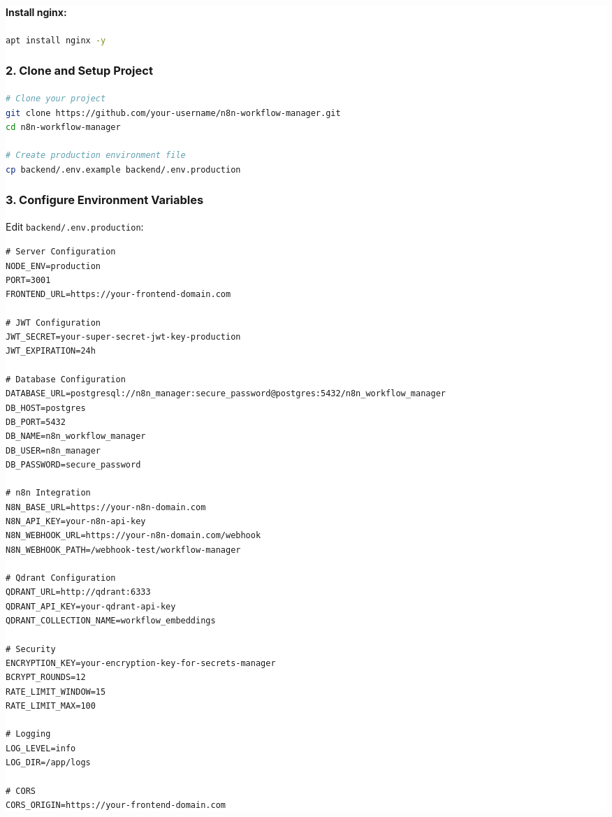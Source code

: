 #### Install nginx:
```bash
apt install nginx -y
```

### 2. Clone and Setup Project

```bash
# Clone your project
git clone https://github.com/your-username/n8n-workflow-manager.git
cd n8n-workflow-manager

# Create production environment file
cp backend/.env.example backend/.env.production
```

### 3. Configure Environment Variables

Edit `backend/.env.production`:

```env
# Server Configuration
NODE_ENV=production
PORT=3001
FRONTEND_URL=https://your-frontend-domain.com

# JWT Configuration
JWT_SECRET=your-super-secret-jwt-key-production
JWT_EXPIRATION=24h

# Database Configuration
DATABASE_URL=postgresql://n8n_manager:secure_password@postgres:5432/n8n_workflow_manager
DB_HOST=postgres
DB_PORT=5432
DB_NAME=n8n_workflow_manager
DB_USER=n8n_manager
DB_PASSWORD=secure_password

# n8n Integration
N8N_BASE_URL=https://your-n8n-domain.com
N8N_API_KEY=your-n8n-api-key
N8N_WEBHOOK_URL=https://your-n8n-domain.com/webhook
N8N_WEBHOOK_PATH=/webhook-test/workflow-manager

# Qdrant Configuration
QDRANT_URL=http://qdrant:6333
QDRANT_API_KEY=your-qdrant-api-key
QDRANT_COLLECTION_NAME=workflow_embeddings

# Security
ENCRYPTION_KEY=your-encryption-key-for-secrets-manager
BCRYPT_ROUNDS=12
RATE_LIMIT_WINDOW=15
RATE_LIMIT_MAX=100

# Logging
LOG_LEVEL=info
LOG_DIR=/app/logs

# CORS
CORS_ORIGIN=https://your-frontend-domain.com
```

